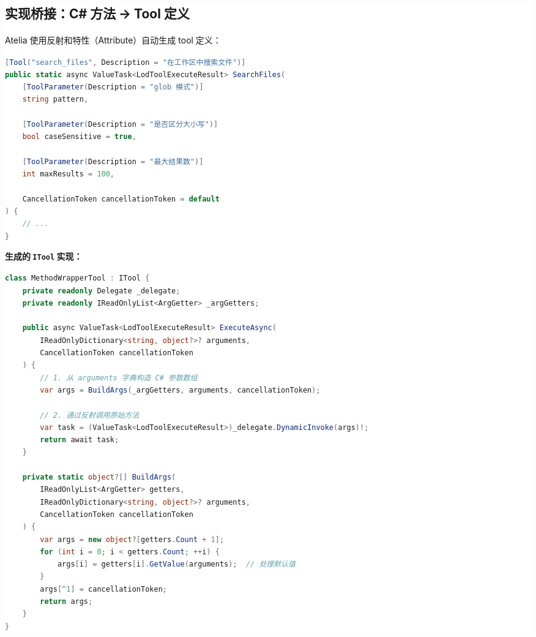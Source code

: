 ## 实现桥接：C# 方法 → Tool 定义

Atelia 使用反射和特性（Attribute）自动生成 tool 定义：

```csharp
[Tool("search_files", Description = "在工作区中搜索文件")]
public static async ValueTask<LodToolExecuteResult> SearchFiles(
    [ToolParameter(Description = "glob 模式")]
    string pattern,

    [ToolParameter(Description = "是否区分大小写")]
    bool caseSensitive = true,

    [ToolParameter(Description = "最大结果数")]
    int maxResults = 100,

    CancellationToken cancellationToken = default
) {
    // ...
}
```

**生成的 `ITool` 实现：**

```csharp
class MethodWrapperTool : ITool {
    private readonly Delegate _delegate;
    private readonly IReadOnlyList<ArgGetter> _argGetters;

    public async ValueTask<LodToolExecuteResult> ExecuteAsync(
        IReadOnlyDictionary<string, object?>? arguments,
        CancellationToken cancellationToken
    ) {
        // 1. 从 arguments 字典构造 C# 参数数组
        var args = BuildArgs(_argGetters, arguments, cancellationToken);

        // 2. 通过反射调用原始方法
        var task = (ValueTask<LodToolExecuteResult>)_delegate.DynamicInvoke(args)!;
        return await task;
    }

    private static object?[] BuildArgs(
        IReadOnlyList<ArgGetter> getters,
        IReadOnlyDictionary<string, object?>? arguments,
        CancellationToken cancellationToken
    ) {
        var args = new object?[getters.Count + 1];
        for (int i = 0; i < getters.Count; ++i) {
            args[i] = getters[i].GetValue(arguments);  // 处理默认值
        }
        args[^1] = cancellationToken;
        return args;
    }
}
```
